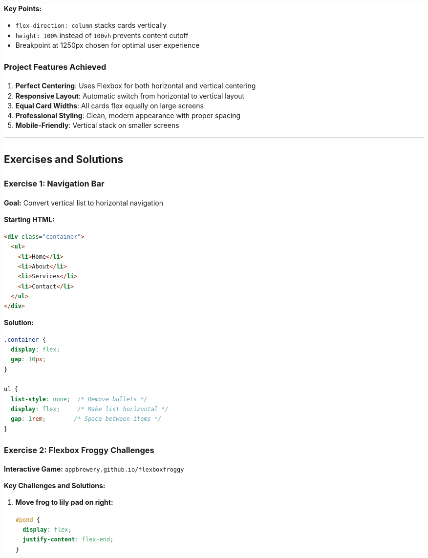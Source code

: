 **Key Points:**
- `flex-direction: column` stacks cards vertically
- `height: 100%` instead of `100vh` prevents content cutoff
- Breakpoint at 1250px chosen for optimal user experience

### Project Features Achieved

1. **Perfect Centering**: Uses Flexbox for both horizontal and vertical centering
2. **Responsive Layout**: Automatic switch from horizontal to vertical layout
3. **Equal Card Widths**: All cards flex equally on large screens
4. **Professional Styling**: Clean, modern appearance with proper spacing
5. **Mobile-Friendly**: Vertical stack on smaller screens

---

## Exercises and Solutions

### Exercise 1: Navigation Bar
**Goal:** Convert vertical list to horizontal navigation

**Starting HTML:**
```html
<div class="container">
  <ul>
    <li>Home</li>
    <li>About</li>
    <li>Services</li>
    <li>Contact</li>
  </ul>
</div>
```

**Solution:**
```css
.container {
  display: flex;
  gap: 10px;
}

ul {
  list-style: none;  /* Remove bullets */
  display: flex;     /* Make list horizontal */
  gap: 1rem;        /* Space between items */
}
```

### Exercise 2: Flexbox Froggy Challenges
**Interactive Game:** `appbrewery.github.io/flexboxfroggy`

**Key Challenges and Solutions:**

1. **Move frog to lily pad on right:**
   ```css
   #pond {
     display: flex;
     justify-content: flex-end;
   }
   ```
